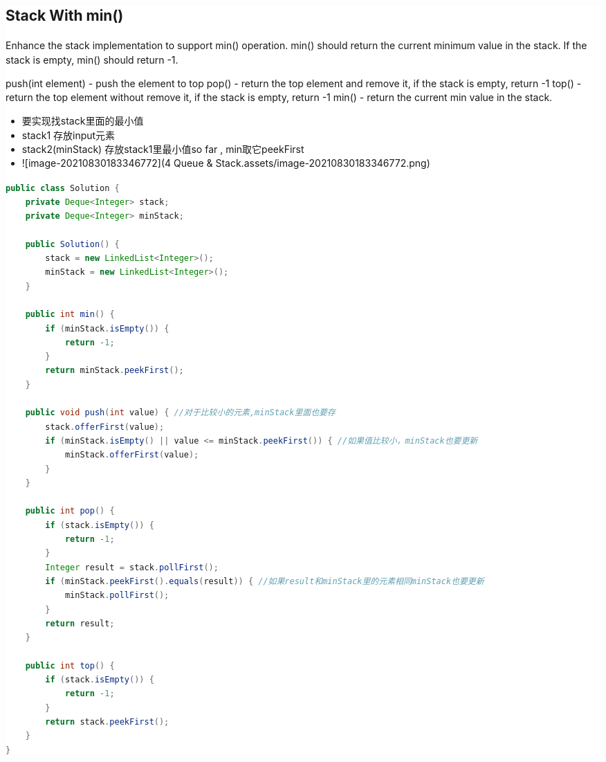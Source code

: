 ## Stack With min()
Enhance the stack implementation to support min() operation. min() should return the current minimum value in the stack. If the stack is empty, min() should return -1.

push(int element) - push the element to top
pop() - return the top element and remove it, if the stack is empty, return -1
top() - return the top element without remove it, if the stack is empty, return -1
min() - return the current min value in the stack.

- 要实现找stack里面的最小值
- stack1 存放input元素
- stack2(minStack) 存放stack1里最小值so far , min取它peekFirst
- ![image-20210830183346772](4 Queue & Stack.assets/image-20210830183346772.png)

```java
public class Solution {
	private Deque<Integer> stack;
	private Deque<Integer> minStack;

	public Solution() {
		stack = new LinkedList<Integer>();
		minStack = new LinkedList<Integer>();
	}
	
	public int min() {
		if (minStack.isEmpty()) {
			return -1;
		}
		return minStack.peekFirst();
	}
	
	public void push(int value) { //对于比较小的元素,minStack里面也要存
		stack.offerFirst(value);
		if (minStack.isEmpty() || value <= minStack.peekFirst()) { //如果值比较小，minStack也要更新
			minStack.offerFirst(value);
		}
	}

	public int pop() {
		if (stack.isEmpty()) {
			return -1;
		}
		Integer result = stack.pollFirst();
		if (minStack.peekFirst().equals(result)) { //如果result和minStack里的元素相同minStack也要更新
			minStack.pollFirst();
		}
		return result;
	}

	public int top() {
		if (stack.isEmpty()) {
			return -1;
		}
		return stack.peekFirst();
	}
}
```
